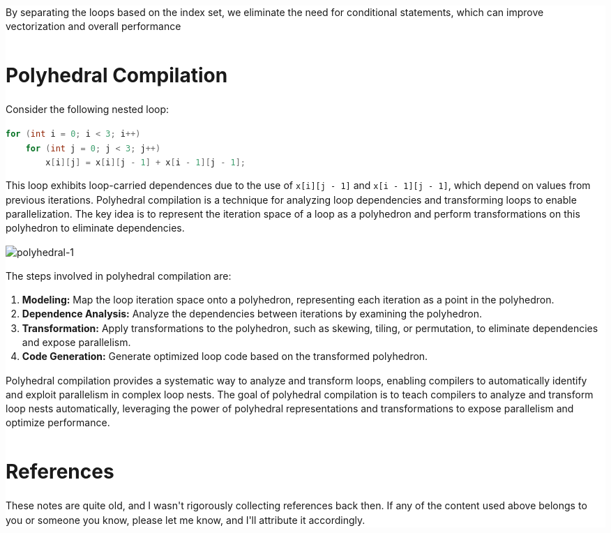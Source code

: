 By separating the loops based on the index set, we eliminate the need for conditional statements, which can improve vectorization and overall performance

# Polyhedral Compilation

Consider the following nested loop:
```cpp
for (int i = 0; i < 3; i++)
    for (int j = 0; j < 3; j++)
        x[i][j] = x[i][j - 1] + x[i - 1][j - 1];
```

This loop exhibits loop-carried dependences due to the use of `x[i][j - 1]` and `x[i - 1][j - 1]`, which depend on values from previous iterations. Polyhedral compilation is a technique for analyzing loop dependencies and transforming loops to enable parallelization. The key idea is to represent the iteration space of a loop as a polyhedron and perform transformations on this polyhedron to eliminate dependencies. 

![polyhedral-1](/images/polyhedral-1.png)


The steps involved in polyhedral compilation are:

1. **Modeling:** Map the loop iteration space onto a polyhedron, representing each iteration as a point in the polyhedron.
2. **Dependence Analysis:** Analyze the dependencies between iterations by examining the polyhedron.
3. **Transformation:** Apply transformations to the polyhedron, such as skewing, tiling, or permutation, to eliminate dependencies and expose parallelism.
4. **Code Generation:** Generate optimized loop code based on the transformed polyhedron.

Polyhedral compilation provides a systematic way to analyze and transform loops, enabling compilers to automatically identify and exploit parallelism in complex loop nests. The goal of polyhedral compilation is to teach compilers to analyze and transform loop nests automatically, leveraging the power of polyhedral representations and transformations to expose parallelism and optimize performance.

# References
These notes are quite old, and I wasn't rigorously collecting references back then. If any of the content used above belongs to you or someone you know, please let me know, and I'll attribute it accordingly.